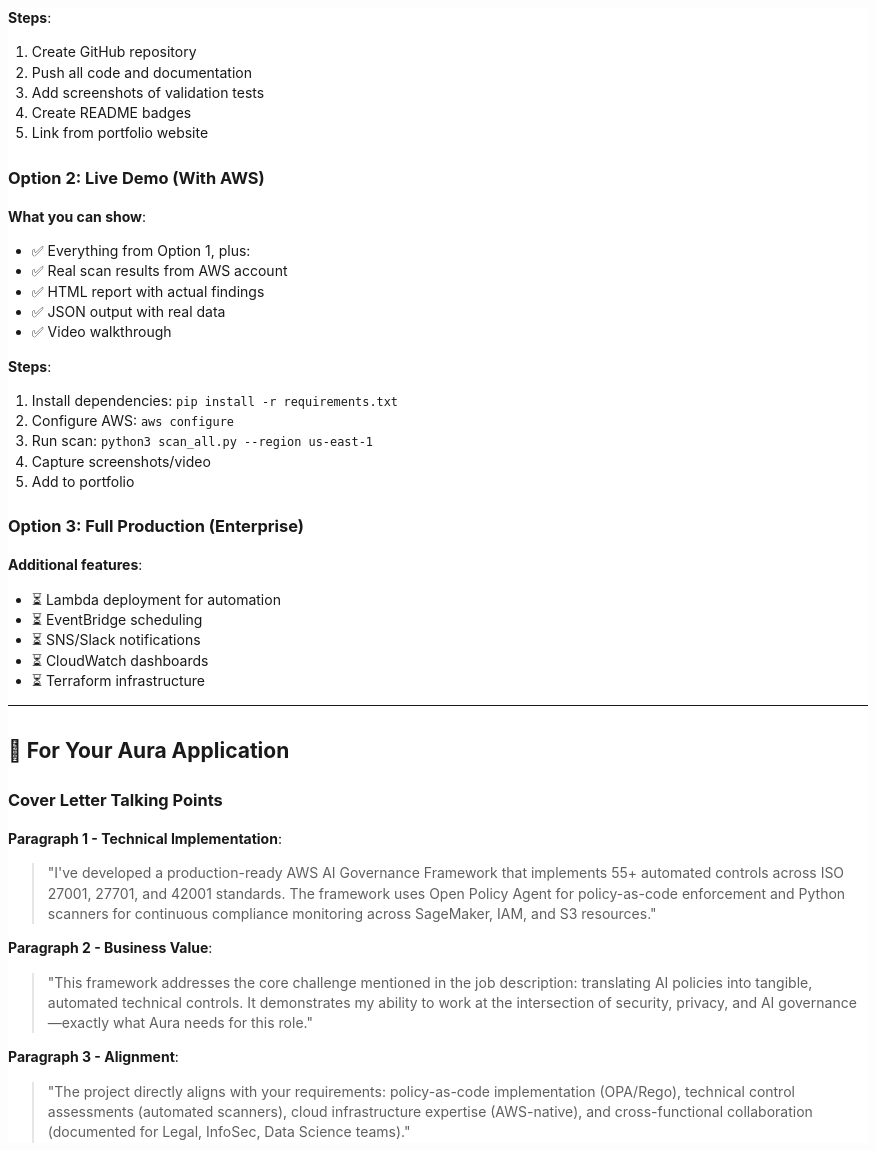 **Steps**:
1. Create GitHub repository
2. Push all code and documentation
3. Add screenshots of validation tests
4. Create README badges
5. Link from portfolio website

### Option 2: Live Demo (With AWS)
**What you can show**:
- ✅ Everything from Option 1, plus:
- ✅ Real scan results from AWS account
- ✅ HTML report with actual findings
- ✅ JSON output with real data
- ✅ Video walkthrough

**Steps**:
1. Install dependencies: `pip install -r requirements.txt`
2. Configure AWS: `aws configure`
3. Run scan: `python3 scan_all.py --region us-east-1`
4. Capture screenshots/video
5. Add to portfolio

### Option 3: Full Production (Enterprise)
**Additional features**:
- ⏳ Lambda deployment for automation
- ⏳ EventBridge scheduling
- ⏳ SNS/Slack notifications
- ⏳ CloudWatch dashboards
- ⏳ Terraform infrastructure

---

## 📝 For Your Aura Application

### Cover Letter Talking Points

**Paragraph 1 - Technical Implementation**:
> "I've developed a production-ready AWS AI Governance Framework that implements 55+ automated controls across ISO 27001, 27701, and 42001 standards. The framework uses Open Policy Agent for policy-as-code enforcement and Python scanners for continuous compliance monitoring across SageMaker, IAM, and S3 resources."

**Paragraph 2 - Business Value**:
> "This framework addresses the core challenge mentioned in the job description: translating AI policies into tangible, automated technical controls. It demonstrates my ability to work at the intersection of security, privacy, and AI governance—exactly what Aura needs for this role."

**Paragraph 3 - Alignment**:
> "The project directly aligns with your requirements: policy-as-code implementation (OPA/Rego), technical control assessments (automated scanners), cloud infrastructure expertise (AWS-native), and cross-functional collaboration (documented for Legal, InfoSec, Data Science teams)."
